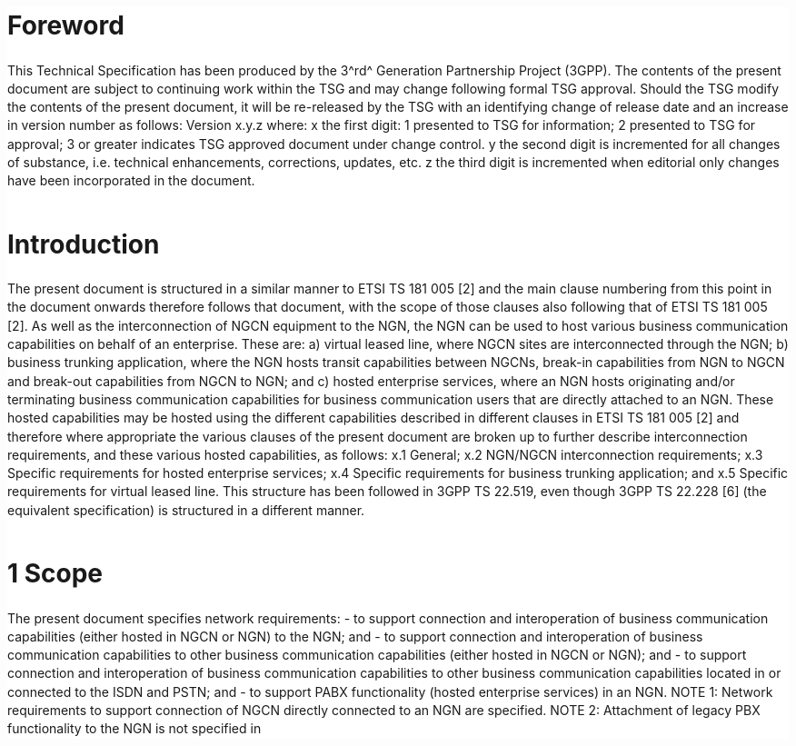 # Foreword
This Technical Specification has been produced by the 3^rd^ Generation
Partnership Project (3GPP).
The contents of the present document are subject to continuing work within the
TSG and may change following formal TSG approval. Should the TSG modify the
contents of the present document, it will be re-released by the TSG with an
identifying change of release date and an increase in version number as
follows:
Version x.y.z
where:
x the first digit:
1 presented to TSG for information;
2 presented to TSG for approval;
3 or greater indicates TSG approved document under change control.
y the second digit is incremented for all changes of substance, i.e. technical
enhancements, corrections, updates, etc.
z the third digit is incremented when editorial only changes have been
incorporated in the document.
# Introduction
The present document is structured in a similar manner to ETSI TS 181 005 [2]
and the main clause numbering from this point in the document onwards
therefore follows that document, with the scope of those clauses also
following that of ETSI TS 181 005 [2].
As well as the interconnection of NGCN equipment to the NGN, the NGN can be
used to host various business communication capabilities on behalf of an
enterprise. These are:
a) virtual leased line, where NGCN sites are interconnected through the NGN;
b) business trunking application, where the NGN hosts transit capabilities
between NGCNs, break-in capabilities from NGN to NGCN and break-out
capabilities from NGCN to NGN; and
c) hosted enterprise services, where an NGN hosts originating and/or
terminating business communication capabilities for business communication
users that are directly attached to an NGN.
These hosted capabilities may be hosted using the different capabilities
described in different clauses in ETSI TS 181 005 [2] and therefore where
appropriate the various clauses of the present document are broken up to
further describe interconnection requirements, and these various hosted
capabilities, as follows:
x.1 General;
x.2 NGN/NGCN interconnection requirements;
x.3 Specific requirements for hosted enterprise services;
x.4 Specific requirements for business trunking application; and
x.5 Specific requirements for virtual leased line.
This structure has been followed in 3GPP TS 22.519, even though 3GPP TS 22.228
[6] (the equivalent specification) is structured in a different manner.
# 1 Scope
The present document specifies network requirements:
\- to support connection and interoperation of business communication
capabilities (either hosted in NGCN or NGN) to the NGN; and
\- to support connection and interoperation of business communication
capabilities to other business communication capabilities (either hosted in
NGCN or NGN); and
\- to support connection and interoperation of business communication
capabilities to other business communication capabilities located in or
connected to the ISDN and PSTN; and
\- to support PABX functionality (hosted enterprise services) in an NGN.
NOTE 1: Network requirements to support connection of NGCN directly connected
to an NGN are specified.
NOTE 2: Attachment of legacy PBX functionality to the NGN is not specified in